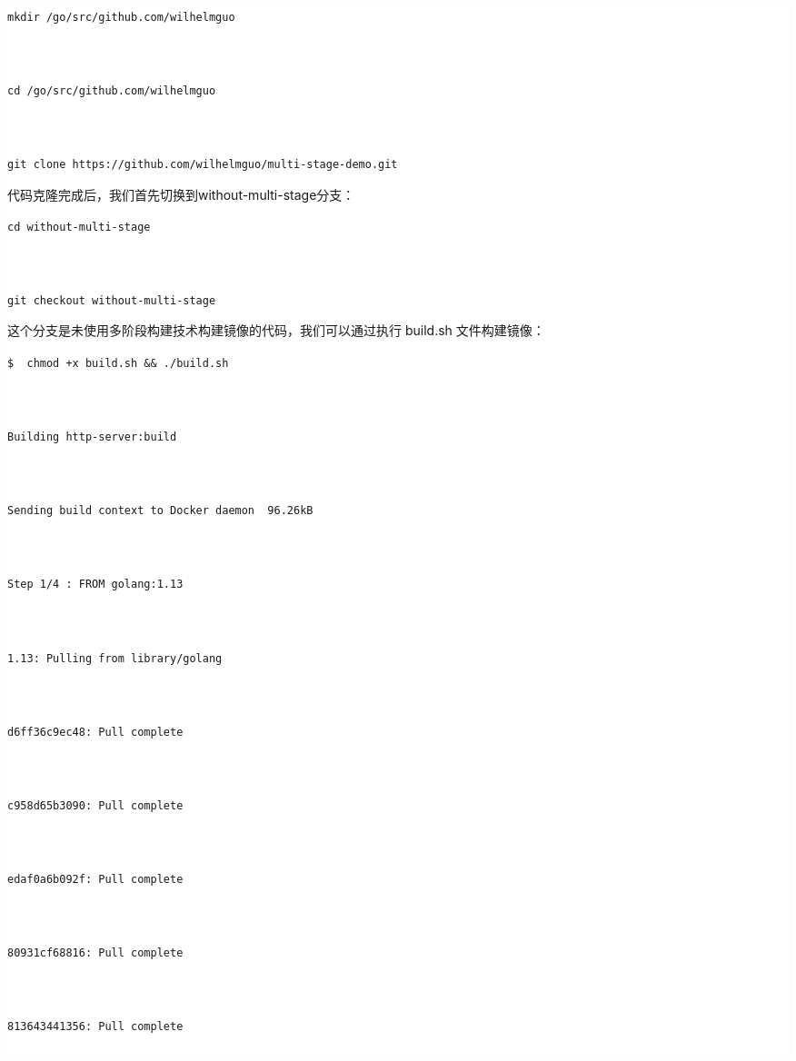 ```
mkdir /go/src/github.com/wilhelmguo



cd /go/src/github.com/wilhelmguo



git clone https://github.com/wilhelmguo/multi-stage-demo.git

```

代码克隆完成后，我们首先切换到without-multi-stage分支：

```
cd without-multi-stage



git checkout without-multi-stage

```

这个分支是未使用多阶段构建技术构建镜像的代码，我们可以通过执行 build.sh 文件构建镜像：

```
$  chmod +x build.sh && ./build.sh



Building http-server:build



Sending build context to Docker daemon  96.26kB



Step 1/4 : FROM golang:1.13



1.13: Pulling from library/golang



d6ff36c9ec48: Pull complete 



c958d65b3090: Pull complete 



edaf0a6b092f: Pull complete 



80931cf68816: Pull complete 



813643441356: Pull complete 


```